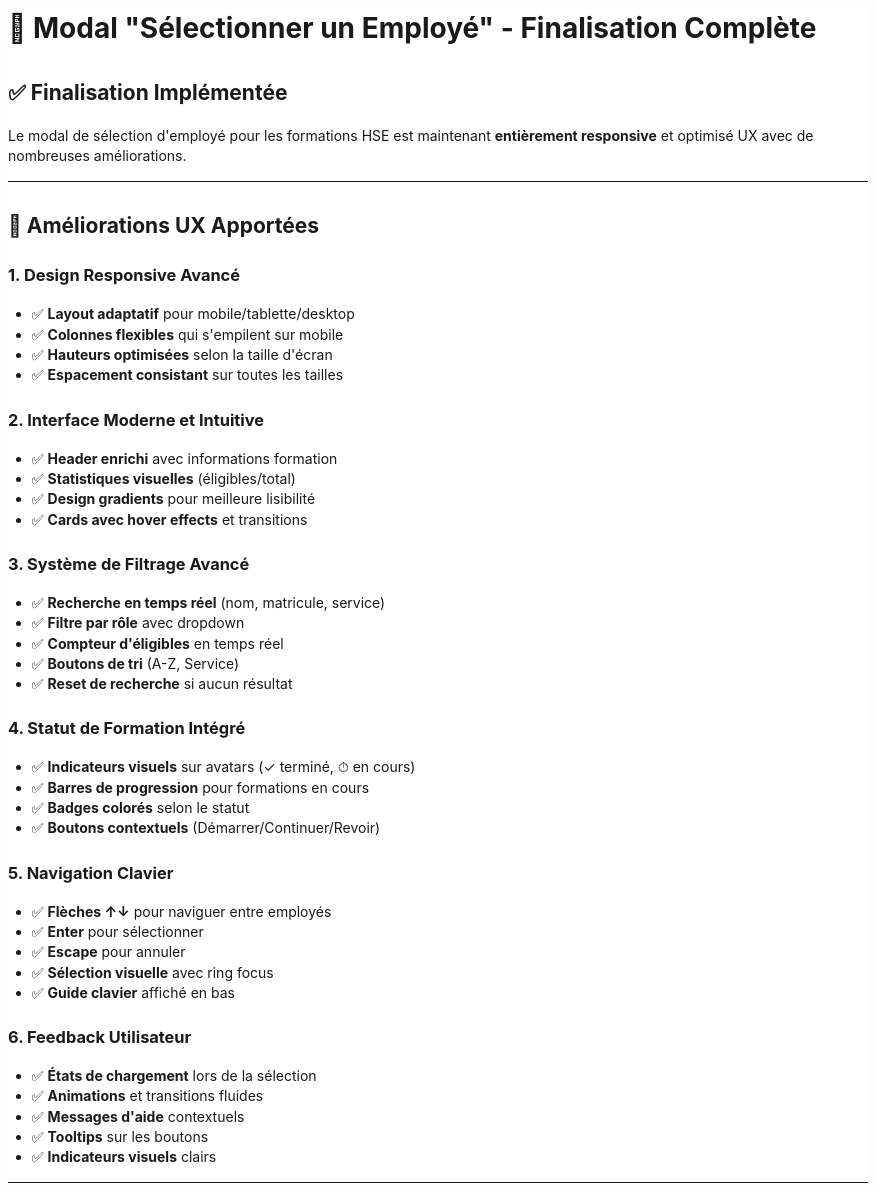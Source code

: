 # 🎯 Modal "Sélectionner un Employé" - Finalisation Complète

## ✅ **Finalisation Implémentée**

Le modal de sélection d'employé pour les formations HSE est maintenant **entièrement responsive** et optimisé UX avec de nombreuses améliorations.

---

## 🎨 **Améliorations UX Apportées**

### **1. Design Responsive Avancé**
- ✅ **Layout adaptatif** pour mobile/tablette/desktop
- ✅ **Colonnes flexibles** qui s'empilent sur mobile
- ✅ **Hauteurs optimisées** selon la taille d'écran
- ✅ **Espacement consistant** sur toutes les tailles

### **2. Interface Moderne et Intuitive**
- ✅ **Header enrichi** avec informations formation
- ✅ **Statistiques visuelles** (éligibles/total)
- ✅ **Design gradients** pour meilleure lisibilité
- ✅ **Cards avec hover effects** et transitions

### **3. Système de Filtrage Avancé**
- ✅ **Recherche en temps réel** (nom, matricule, service)
- ✅ **Filtre par rôle** avec dropdown
- ✅ **Compteur d'éligibles** en temps réel
- ✅ **Boutons de tri** (A-Z, Service)
- ✅ **Reset de recherche** si aucun résultat

### **4. Statut de Formation Intégré**
- ✅ **Indicateurs visuels** sur avatars (✓ terminé, ⏱ en cours)
- ✅ **Barres de progression** pour formations en cours
- ✅ **Badges colorés** selon le statut
- ✅ **Boutons contextuels** (Démarrer/Continuer/Revoir)

### **5. Navigation Clavier**
- ✅ **Flèches ↑↓** pour naviguer entre employés
- ✅ **Enter** pour sélectionner
- ✅ **Escape** pour annuler
- ✅ **Sélection visuelle** avec ring focus
- ✅ **Guide clavier** affiché en bas

### **6. Feedback Utilisateur**
- ✅ **États de chargement** lors de la sélection
- ✅ **Animations** et transitions fluides
- ✅ **Messages d'aide** contextuels
- ✅ **Tooltips** sur les boutons
- ✅ **Indicateurs visuels** clairs

---